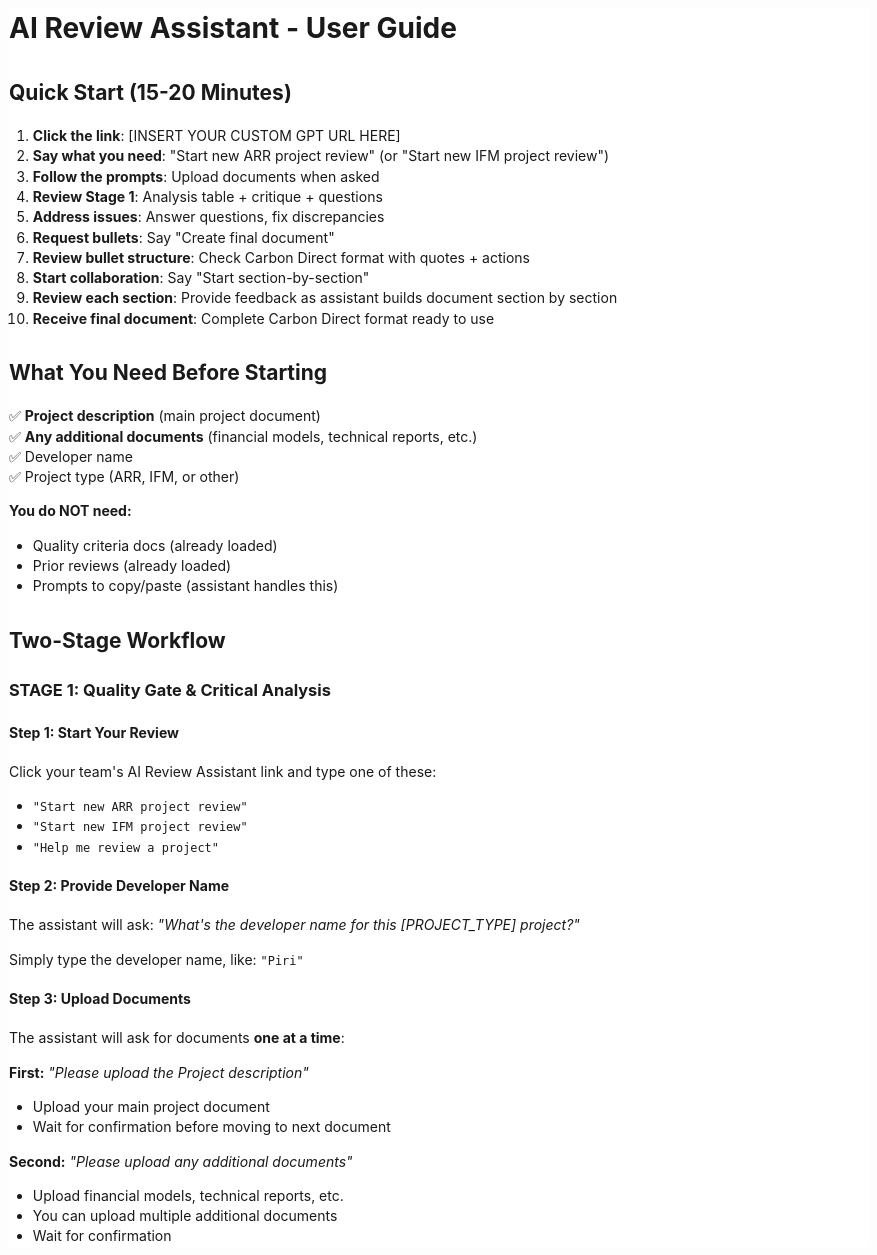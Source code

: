 # AI Review Assistant - User Guide

## Quick Start (15-20 Minutes)
1. **Click the link**: [INSERT YOUR CUSTOM GPT URL HERE]
2. **Say what you need**: "Start new ARR project review" (or "Start new IFM project review")
3. **Follow the prompts**: Upload documents when asked
4. **Review Stage 1**: Analysis table + critique + questions
5. **Address issues**: Answer questions, fix discrepancies
6. **Request bullets**: Say "Create final document"
7. **Review bullet structure**: Check Carbon Direct format with quotes + actions
8. **Start collaboration**: Say "Start section-by-section"
9. **Review each section**: Provide feedback as assistant builds document section by section
10. **Receive final document**: Complete Carbon Direct format ready to use

## What You Need Before Starting
✅ **Project description** (main project document)  
✅ **Any additional documents** (financial models, technical reports, etc.)  
✅ Developer name  
✅ Project type (ARR, IFM, or other)

**You do NOT need:**
- Quality criteria docs (already loaded)
- Prior reviews (already loaded)  
- Prompts to copy/paste (assistant handles this)

## Two-Stage Workflow

### STAGE 1: Quality Gate & Critical Analysis

#### Step 1: Start Your Review
Click your team's AI Review Assistant link and type one of these:
- `"Start new ARR project review"`
- `"Start new IFM project review"`
- `"Help me review a project"`

#### Step 2: Provide Developer Name
The assistant will ask: *"What's the developer name for this [PROJECT_TYPE] project?"*

Simply type the developer name, like: `"Piri"`

#### Step 3: Upload Documents
The assistant will ask for documents **one at a time**:

**First:** *"Please upload the Project description"*
- Upload your main project document
- Wait for confirmation before moving to next document

**Second:** *"Please upload any additional documents"*  
- Upload financial models, technical reports, etc.
- You can upload multiple additional documents
- Wait for confirmation
